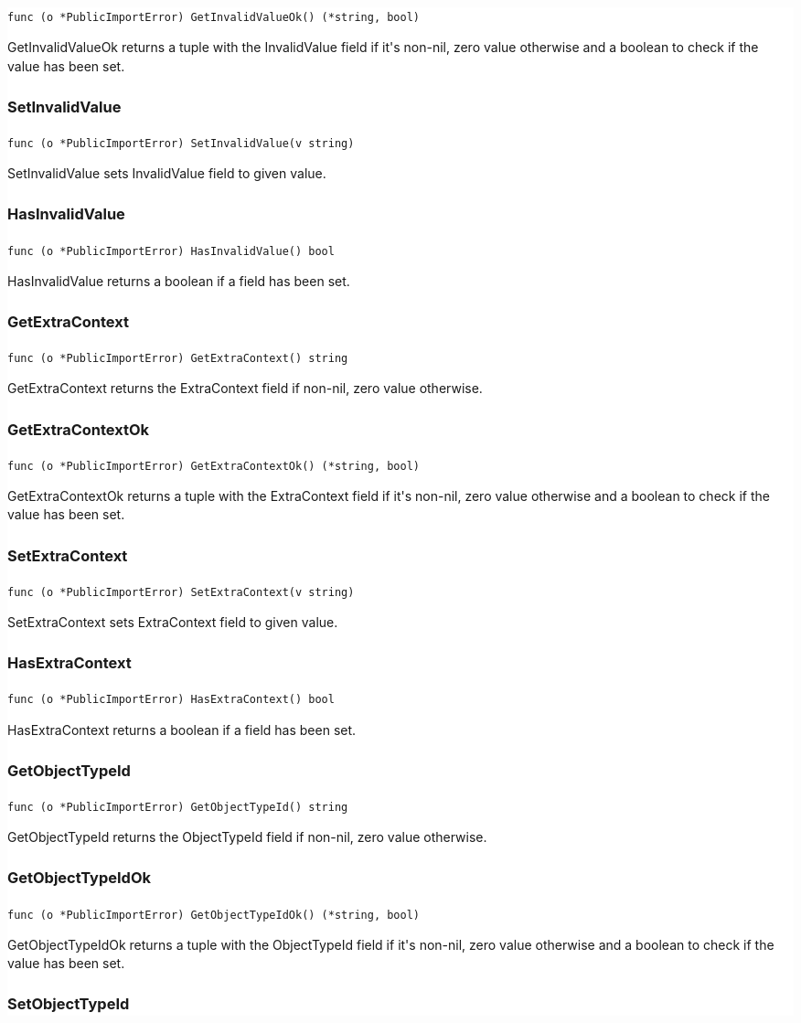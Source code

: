 `func (o *PublicImportError) GetInvalidValueOk() (*string, bool)`

GetInvalidValueOk returns a tuple with the InvalidValue field if it's non-nil, zero value otherwise
and a boolean to check if the value has been set.

### SetInvalidValue

`func (o *PublicImportError) SetInvalidValue(v string)`

SetInvalidValue sets InvalidValue field to given value.

### HasInvalidValue

`func (o *PublicImportError) HasInvalidValue() bool`

HasInvalidValue returns a boolean if a field has been set.

### GetExtraContext

`func (o *PublicImportError) GetExtraContext() string`

GetExtraContext returns the ExtraContext field if non-nil, zero value otherwise.

### GetExtraContextOk

`func (o *PublicImportError) GetExtraContextOk() (*string, bool)`

GetExtraContextOk returns a tuple with the ExtraContext field if it's non-nil, zero value otherwise
and a boolean to check if the value has been set.

### SetExtraContext

`func (o *PublicImportError) SetExtraContext(v string)`

SetExtraContext sets ExtraContext field to given value.

### HasExtraContext

`func (o *PublicImportError) HasExtraContext() bool`

HasExtraContext returns a boolean if a field has been set.

### GetObjectTypeId

`func (o *PublicImportError) GetObjectTypeId() string`

GetObjectTypeId returns the ObjectTypeId field if non-nil, zero value otherwise.

### GetObjectTypeIdOk

`func (o *PublicImportError) GetObjectTypeIdOk() (*string, bool)`

GetObjectTypeIdOk returns a tuple with the ObjectTypeId field if it's non-nil, zero value otherwise
and a boolean to check if the value has been set.

### SetObjectTypeId
